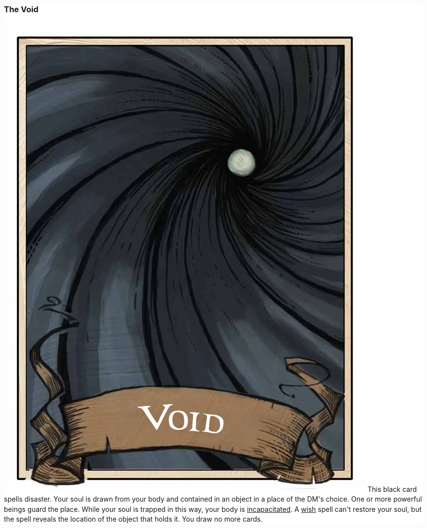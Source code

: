 ### The Void
![](/3-Mechanics/CLI/decks/img/12-void.webp#card)
This black card spells disaster. Your soul is drawn from your body and contained in an object in a place of the DM's choice. One or more powerful beings guard the place. While your soul is trapped in this way, your body is [incapacitated](/3-Mechanics/CLI/rules/conditions.md#incapacitated). A [wish](/3-Mechanics/CLI/spells/wish.md) spell can't restore your soul, but the spell reveals the location of the object that holds it. You draw no more cards.
